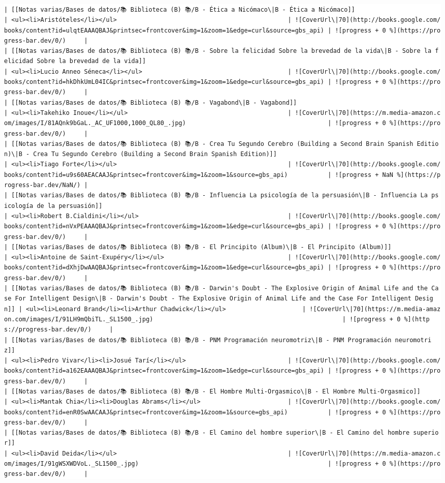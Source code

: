 ```button
| [[Notas varias/Bases de datos/📚 Biblioteca (B) 📚/B - Ética a Nicómaco\|B - Ética a Nicómaco]]                                                                                                                                                 | <ul><li>Aristóteles</li></ul>                                               | ![CoverUrl\|70](http://books.google.com/books/content?id=ulqtEAAAQBAJ&printsec=frontcover&img=1&zoom=1&edge=curl&source=gbs_api) | ![progress + 0 %](https://progress-bar.dev/0/)     |
| [[Notas varias/Bases de datos/📚 Biblioteca (B) 📚/B - Sobre la felicidad Sobre la brevedad de la vida\|B - Sobre la felicidad Sobre la brevedad de la vida]]                                                                                   | <ul><li>Lucio Anneo Séneca</li></ul>                                        | ![CoverUrl\|70](http://books.google.com/books/content?id=hkDhkUmL04IC&printsec=frontcover&img=1&zoom=1&edge=curl&source=gbs_api) | ![progress + 0 %](https://progress-bar.dev/0/)     |
| [[Notas varias/Bases de datos/📚 Biblioteca (B) 📚/B - Vagabond\|B - Vagabond]]                                                                                                                                                                 | <ul><li>Takehiko Inoue</li></ul>                                            | ![CoverUrl\|70](https://m.media-amazon.com/images/I/81AQnk9bGaL._AC_UF1000,1000_QL80_.jpg)                                       | ![progress + 0 %](https://progress-bar.dev/0/)     |
| [[Notas varias/Bases de datos/📚 Biblioteca (B) 📚/B - Crea Tu Segundo Cerebro (Building a Second Brain Spanish Edition)\|B - Crea Tu Segundo Cerebro (Building a Second Brain Spanish Edition)]]                                               | <ul><li>Tiago Forte</li></ul>                                               | ![CoverUrl\|70](http://books.google.com/books/content?id=u9s60AEACAAJ&printsec=frontcover&img=1&zoom=1&source=gbs_api)           | ![progress + NaN %](https://progress-bar.dev/NaN/) |
| [[Notas varias/Bases de datos/📚 Biblioteca (B) 📚/B - Influencia La psicología de la persuasión\|B - Influencia La psicología de la persuasión]]                                                                                               | <ul><li>Robert B.Cialdini</li></ul>                                         | ![CoverUrl\|70](http://books.google.com/books/content?id=nVxPEAAAQBAJ&printsec=frontcover&img=1&zoom=1&edge=curl&source=gbs_api) | ![progress + 0 %](https://progress-bar.dev/0/)     |
| [[Notas varias/Bases de datos/📚 Biblioteca (B) 📚/B - El Principito (Album)\|B - El Principito (Album)]]                                                                                                                                       | <ul><li>Antoine de Saint-Exupéry</li></ul>                                  | ![CoverUrl\|70](http://books.google.com/books/content?id=dXhjDwAAQBAJ&printsec=frontcover&img=1&zoom=1&edge=curl&source=gbs_api) | ![progress + 0 %](https://progress-bar.dev/0/)     |
| [[Notas varias/Bases de datos/📚 Biblioteca (B) 📚/B - Darwin's Doubt - The Explosive Origin of Animal Life and the Case For Intelligent Design\|B - Darwin's Doubt - The Explosive Origin of Animal Life and the Case For Intelligent Design]] | <ul><li>Leonard Brand</li><li>Arthur Chadwick</li></ul>                     | ![CoverUrl\|70](https://m.media-amazon.com/images/I/91LH9mQbiTL._SL1500_.jpg)                                                    | ![progress + 0 %](https://progress-bar.dev/0/)     |
| [[Notas varias/Bases de datos/📚 Biblioteca (B) 📚/B - PNM Programación neuromotriz\|B - PNM Programación neuromotriz]]                                                                                                                         | <ul><li>Pedro Vivar</li><li>Josué Tarí</li></ul>                            | ![CoverUrl\|70](http://books.google.com/books/content?id=a162EAAAQBAJ&printsec=frontcover&img=1&zoom=1&edge=curl&source=gbs_api) | ![progress + 0 %](https://progress-bar.dev/0/)     |
| [[Notas varias/Bases de datos/📚 Biblioteca (B) 📚/B - El Hombre Multi-Orgasmico\|B - El Hombre Multi-Orgasmico]]                                                                                                                               | <ul><li>Mantak Chia</li><li>Douglas Abrams</li></ul>                        | ![CoverUrl\|70](http://books.google.com/books/content?id=enR0SwAACAAJ&printsec=frontcover&img=1&zoom=1&source=gbs_api)           | ![progress + 0 %](https://progress-bar.dev/0/)     |
| [[Notas varias/Bases de datos/📚 Biblioteca (B) 📚/B - El Camino del hombre superior\|B - El Camino del hombre superior]]                                                                                                                       | <ul><li>David Deida</li></ul>                                               | ![CoverUrl\|70](https://m.media-amazon.com/images/I/91gWSXWDVoL._SL1500_.jpg)                                                    | ![progress + 0 %](https://progress-bar.dev/0/)     |
```